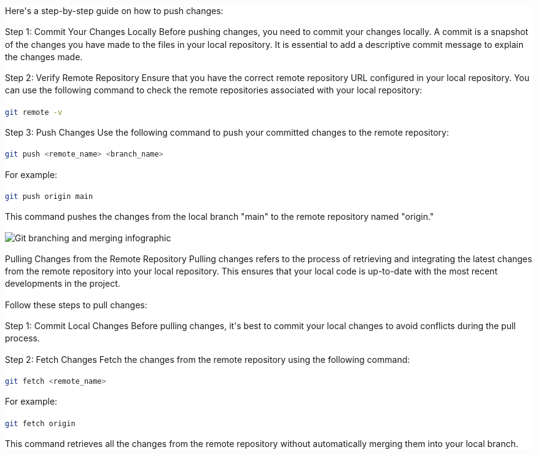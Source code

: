 Here's a step-by-step guide on how to push changes:

Step 1: Commit Your Changes Locally
Before pushing changes, you need to commit your changes locally. A commit is a snapshot of the changes you have made to the files in your local repository. It is essential to add a descriptive commit message to explain the changes made.

Step 2: Verify Remote Repository
Ensure that you have the correct remote repository URL configured in your local repository. You can use the following command to check the remote repositories associated with your local repository:

```bash
git remote -v

```
Step 3: Push Changes
Use the following command to push your committed changes to the remote repository:
```bash
git push <remote_name> <branch_name>

```
For example:

```bash
git push origin main

```
This command pushes the changes from the local branch "main" to the remote repository named "origin."

<img alt="Git branching and merging infographic" src="../../images/Part-04/push.jpeg" />


Pulling Changes from the Remote Repository
Pulling changes refers to the process of retrieving and integrating the latest changes from the remote repository into your local repository. This ensures that your local code is up-to-date with the most recent developments in the project.

Follow these steps to pull changes:

Step 1: Commit Local Changes
Before pulling changes, it's best to commit your local changes to avoid conflicts during the pull process.

Step 2: Fetch Changes
Fetch the changes from the remote repository using the following command:

```bash
git fetch <remote_name>

```
For example:
```bash
git fetch origin

```
This command retrieves all the changes from the remote repository without automatically merging them into your local branch.
